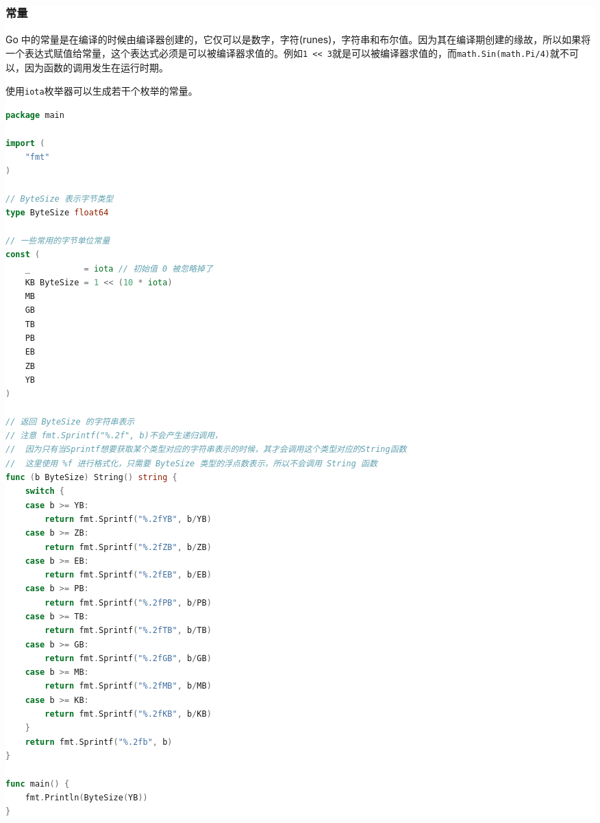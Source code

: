 ### 常量

Go 中的常量是在编译的时候由编译器创建的，它仅可以是数字，字符(runes)，字符串和布尔值。因为其在编译期创建的缘故，所以如果将一个表达式赋值给常量，这个表达式必须是可以被编译器求值的。例如`1 << 3`就是可以被编译器求值的，而`math.Sin(math.Pi/4)`就不可以，因为函数的调用发生在运行时期。

使用`iota`枚举器可以生成若干个枚举的常量。

```go
package main

import (
	"fmt"
)

// ByteSize 表示字节类型
type ByteSize float64

// 一些常用的字节单位常量
const (
	_           = iota // 初始值 0 被忽略掉了
	KB ByteSize = 1 << (10 * iota)
	MB
	GB
	TB
	PB
	EB
	ZB
	YB
)

// 返回 ByteSize 的字符串表示
// 注意 fmt.Sprintf("%.2f", b)不会产生递归调用，
//	因为只有当Sprintf想要获取某个类型对应的字符串表示的时候，其才会调用这个类型对应的String函数
//	这里使用 %f 进行格式化，只需要 ByteSize 类型的浮点数表示，所以不会调用 String 函数
func (b ByteSize) String() string {
	switch {
	case b >= YB:
		return fmt.Sprintf("%.2fYB", b/YB)
	case b >= ZB:
		return fmt.Sprintf("%.2fZB", b/ZB)
	case b >= EB:
		return fmt.Sprintf("%.2fEB", b/EB)
	case b >= PB:
		return fmt.Sprintf("%.2fPB", b/PB)
	case b >= TB:
		return fmt.Sprintf("%.2fTB", b/TB)
	case b >= GB:
		return fmt.Sprintf("%.2fGB", b/GB)
	case b >= MB:
		return fmt.Sprintf("%.2fMB", b/MB)
	case b >= KB:
		return fmt.Sprintf("%.2fKB", b/KB)
	}
	return fmt.Sprintf("%.2fb", b)
}

func main() {
	fmt.Println(ByteSize(YB))
}
```
